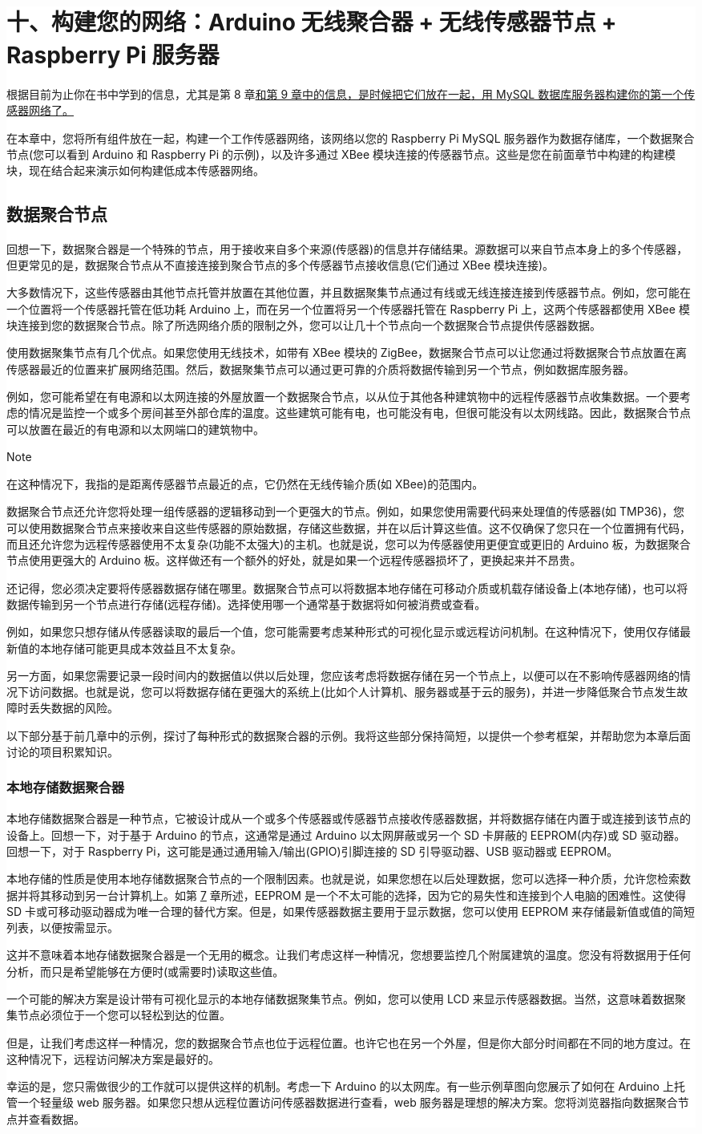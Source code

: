 # 十、构建您的网络：Arduino 无线聚合器 + 无线传感器节点 + Raspberry Pi 服务器

根据目前为止你在书中学到的信息，尤其是第 8 章[和第 9 章](08.html)[中的信息，是时候把它们放在一起，用 MySQL 数据库服务器构建你的第一个传感器网络了。](09.html)

在本章中，您将所有组件放在一起，构建一个工作传感器网络，该网络以您的 Raspberry Pi MySQL 服务器作为数据存储库，一个数据聚合节点(您可以看到 Arduino 和 Raspberry Pi 的示例)，以及许多通过 XBee 模块连接的传感器节点。这些是您在前面章节中构建的构建模块，现在结合起来演示如何构建低成本传感器网络。

## 数据聚合节点

回想一下，数据聚合器是一个特殊的节点，用于接收来自多个来源(传感器)的信息并存储结果。源数据可以来自节点本身上的多个传感器，但更常见的是，数据聚合节点从不直接连接到聚合节点的多个传感器节点接收信息(它们通过 XBee 模块连接)。

大多数情况下，这些传感器由其他节点托管并放置在其他位置，并且数据聚集节点通过有线或无线连接连接到传感器节点。例如，您可能在一个位置将一个传感器托管在低功耗 Arduino 上，而在另一个位置将另一个传感器托管在 Raspberry Pi 上，这两个传感器都使用 XBee 模块连接到您的数据聚合节点。除了所选网络介质的限制之外，您可以让几十个节点向一个数据聚合节点提供传感器数据。

使用数据聚集节点有几个优点。如果您使用无线技术，如带有 XBee 模块的 ZigBee，数据聚合节点可以让您通过将数据聚合节点放置在离传感器最近的位置来扩展网络范围。然后，数据聚集节点可以通过更可靠的介质将数据传输到另一个节点，例如数据库服务器。

例如，您可能希望在有电源和以太网连接的外屋放置一个数据聚合节点，以从位于其他各种建筑物中的远程传感器节点收集数据。一个要考虑的情况是监控一个或多个房间甚至外部仓库的温度。这些建筑可能有电，也可能没有电，但很可能没有以太网线路。因此，数据聚合节点可以放置在最近的有电源和以太网端口的建筑物中。

Note

在这种情况下，我指的是距离传感器节点最近的点，它仍然在无线传输介质(如 XBee)的范围内。

数据聚合节点还允许您将处理一组传感器的逻辑移动到一个更强大的节点。例如，如果您使用需要代码来处理值的传感器(如 TMP36)，您可以使用数据聚合节点来接收来自这些传感器的原始数据，存储这些数据，并在以后计算这些值。这不仅确保了您只在一个位置拥有代码，而且还允许您为远程传感器使用不太复杂(功能不太强大)的主机。也就是说，您可以为传感器使用更便宜或更旧的 Arduino 板，为数据聚合节点使用更强大的 Arduino 板。这样做还有一个额外的好处，就是如果一个远程传感器损坏了，更换起来并不昂贵。

还记得，您必须决定要将传感器数据存储在哪里。数据聚合节点可以将数据本地存储在可移动介质或机载存储设备上(本地存储)，也可以将数据传输到另一个节点进行存储(远程存储)。选择使用哪一个通常基于数据将如何被消费或查看。

例如，如果您只想存储从传感器读取的最后一个值，您可能需要考虑某种形式的可视化显示或远程访问机制。在这种情况下，使用仅存储最新值的本地存储可能更具成本效益且不太复杂。

另一方面，如果您需要记录一段时间内的数据值以供以后处理，您应该考虑将数据存储在另一个节点上，以便可以在不影响传感器网络的情况下访问数据。也就是说，您可以将数据存储在更强大的系统上(比如个人计算机、服务器或基于云的服务)，并进一步降低聚合节点发生故障时丢失数据的风险。

以下部分基于前几章中的示例，探讨了每种形式的数据聚合器的示例。我将这些部分保持简短，以提供一个参考框架，并帮助您为本章后面讨论的项目积累知识。

### 本地存储数据聚合器

本地存储数据聚合器是一种节点，它被设计成从一个或多个传感器或传感器节点接收传感器数据，并将数据存储在内置于或连接到该节点的设备上。回想一下，对于基于 Arduino 的节点，这通常是通过 Arduino 以太网屏蔽或另一个 SD 卡屏蔽的 EEPROM(内存)或 SD 驱动器。回想一下，对于 Raspberry Pi，这可能是通过通用输入/输出(GPIO)引脚连接的 SD 引导驱动器、USB 驱动器或 EEPROM。

本地存储的性质是使用本地存储数据聚合节点的一个限制因素。也就是说，如果您想在以后处理数据，您可以选择一种介质，允许您检索数据并将其移动到另一台计算机上。如第 [7](07.html) 章所述，EEPROM 是一个不太可能的选择，因为它的易失性和连接到个人电脑的困难性。这使得 SD 卡或可移动驱动器成为唯一合理的替代方案。但是，如果传感器数据主要用于显示数据，您可以使用 EEPROM 来存储最新值或值的简短列表，以便按需显示。

这并不意味着本地存储数据聚合器是一个无用的概念。让我们考虑这样一种情况，您想要监控几个附属建筑的温度。您没有将数据用于任何分析，而只是希望能够在方便时(或需要时)读取这些值。

一个可能的解决方案是设计带有可视化显示的本地存储数据聚集节点。例如，您可以使用 LCD 来显示传感器数据。当然，这意味着数据聚集节点必须位于一个您可以轻松到达的位置。

但是，让我们考虑这样一种情况，您的数据聚合节点也位于远程位置。也许它也在另一个外屋，但是你大部分时间都在不同的地方度过。在这种情况下，远程访问解决方案是最好的。

幸运的是，您只需做很少的工作就可以提供这样的机制。考虑一下 Arduino 的以太网库。有一些示例草图向您展示了如何在 Arduino 上托管一个轻量级 web 服务器。如果您只想从远程位置访问传感器数据进行查看，web 服务器是理想的解决方案。您将浏览器指向数据聚合节点并查看数据。
